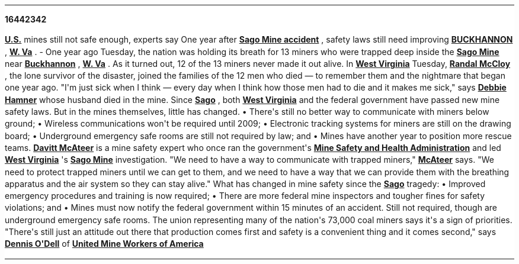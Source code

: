 * * *

__16442342__

__[U.S.](https://en.wikipedia.org/wiki/United_States)__  mines still not safe enough, experts say
One year after __[Sago Mine accident](https://en.wikipedia.org/wiki/Sago_Mine_disaster)__ , safety laws still need improving
__[BUCKHANNON](https://en.wikipedia.org/wiki/Buckhannon,_West_Virginia)__ , __[W. Va](https://en.wikipedia.org/wiki/West_Virginia)__ . - One year ago Tuesday, the nation was holding its breath for 13 miners who were trapped deep inside the __[Sago Mine](https://en.wikipedia.org/wiki/Sago_Mine_disaster)__  near __[Buckhannon](https://en.wikipedia.org/wiki/Buckhannon,_West_Virginia)__ , __[W. Va](https://en.wikipedia.org/wiki/West_Virginia)__ .
As it turned out, 12 of the 13 miners never made it out alive.
In __[West Virginia](https://en.wikipedia.org/wiki/West_Virginia)__  Tuesday, __[Randal McCloy](https://en.wikipedia.org/wiki/Sago_Mine_disaster)__ , the lone survivor of the disaster, joined the families of the 12 men who died — to remember them and the nightmare that began one year ago.
"I'm just sick when I think — every day when I think how those men had to die and it makes me sick," says __[Debbie Hamner](https://en.wikipedia.org/wiki/None)__  whose husband died in the mine.
Since __[Sago](https://en.wikipedia.org/wiki/Sago_Mine_disaster)__ , both __[West Virginia](https://en.wikipedia.org/wiki/West_Virginia)__  and the federal government have passed new mine safety laws. But in the mines themselves, little has changed.
  • There's still no better way to communicate with miners below ground;
  • Wireless communications won't be required until 2009;
  • Electronic tracking systems for miners are still on the drawing board;
  • Underground emergency safe rooms are still not required by law; and
  • Mines have another year to position more rescue teams.
__[Davitt McAteer](https://en.wikipedia.org/wiki/None)__  is a mine safety expert who once ran the government's __[Mine Safety and Health Administration](https://en.wikipedia.org/wiki/Mine_Safety_and_Health_Administration)__  and led __[West Virginia](https://en.wikipedia.org/wiki/West_Virginia)__ 's __[Sago Mine](https://en.wikipedia.org/wiki/Sago_Mine_disaster)__  investigation.
"We need to have a way to communicate with trapped miners," __[McAteer](https://en.wikipedia.org/wiki/None)__  says. "We need to protect trapped miners until we can get to them, and we need to have a way that we can provide them with the breathing apparatus and the air system so they can stay alive."
What has changed in mine safety since the __[Sago](https://en.wikipedia.org/wiki/Sago_Mine_disaster)__  tragedy:
  • Improved emergency procedures and training is now required;
  • There are more federal mine inspectors and tougher fines for safety violations; and
  • Mines must now notify the federal government within 15 minutes of an accident.
Still not required, though are underground emergency safe rooms.
The union representing many of the nation's 73,000 coal miners says it's a sign of priorities.
"There's still just an attitude out there that production comes first and safety is a convenient thing and it comes second," says __[Dennis O'Dell](https://en.wikipedia.org/wiki/None)__  of __[United Mine Workers of America](https://en.wikipedia.org/wiki/United_Mine_Workers)__ 

* * *

